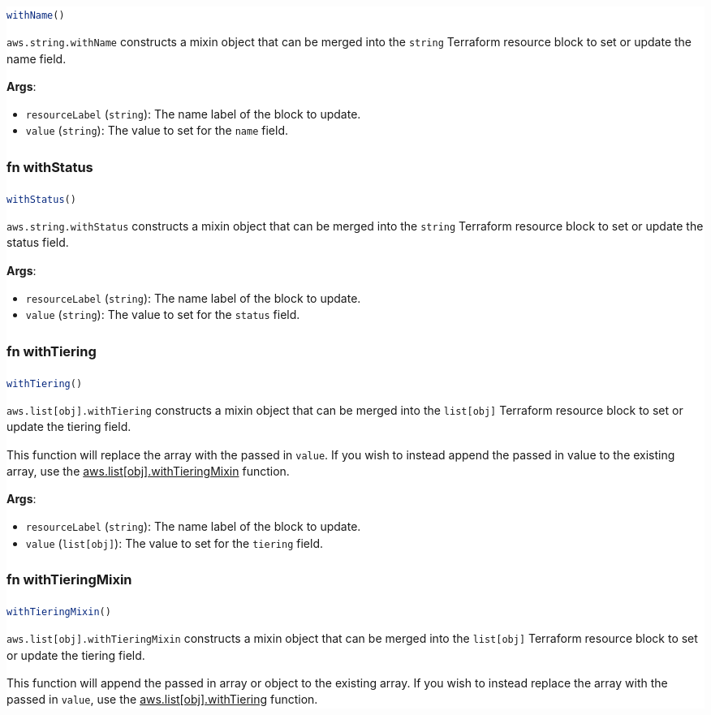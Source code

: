 ```ts
withName()
```

`aws.string.withName` constructs a mixin object that can be merged into the `string`
Terraform resource block to set or update the name field.



**Args**:
  - `resourceLabel` (`string`): The name label of the block to update.
  - `value` (`string`): The value to set for the `name` field.


### fn withStatus

```ts
withStatus()
```

`aws.string.withStatus` constructs a mixin object that can be merged into the `string`
Terraform resource block to set or update the status field.



**Args**:
  - `resourceLabel` (`string`): The name label of the block to update.
  - `value` (`string`): The value to set for the `status` field.


### fn withTiering

```ts
withTiering()
```

`aws.list[obj].withTiering` constructs a mixin object that can be merged into the `list[obj]`
Terraform resource block to set or update the tiering field.

This function will replace the array with the passed in `value`. If you wish to instead append the
passed in value to the existing array, use the [aws.list[obj].withTieringMixin](TODO) function.


**Args**:
  - `resourceLabel` (`string`): The name label of the block to update.
  - `value` (`list[obj]`): The value to set for the `tiering` field.


### fn withTieringMixin

```ts
withTieringMixin()
```

`aws.list[obj].withTieringMixin` constructs a mixin object that can be merged into the `list[obj]`
Terraform resource block to set or update the tiering field.

This function will append the passed in array or object to the existing array. If you wish
to instead replace the array with the passed in `value`, use the [aws.list[obj].withTiering](TODO)
function.

